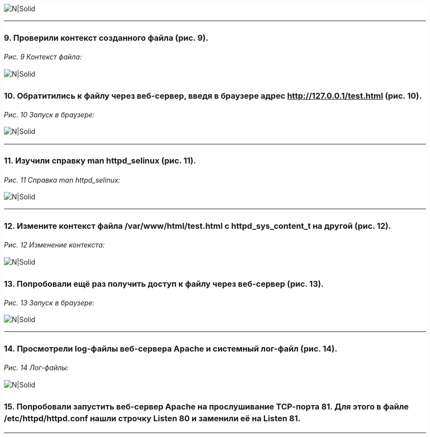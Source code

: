 ![N|Solid](https://sun9-71.userapi.com/impg/woyFRNyrLeIA1xxNY9ittC8RQK_LlHVN-n44tQ/pQk029ldC1E.jpg?size=2122x342&quality=95&sign=d553b0f4e793d089155304dce276aa90&type=album)

---

### 9. Проверили контекст созданного файла (рис. 9). 

*Рис. 9 Контекст файла:*

![N|Solid](https://sun9-10.userapi.com/impg/zFAcTsp9VJ3yYCUTzo408K6_g49_GULddg5Kzg/F_JS4OV-XtA.jpg?size=2122x164&quality=95&sign=ebcc0162f0bb3de992e9c4b46c8816d5&type=album)

### 10. Обратитились к файлу через веб-сервер, введя в браузере адрес http://127.0.0.1/test.html (рис. 10). 

*Рис. 10 Запуск в браузере:*

![N|Solid](https://sun9-80.userapi.com/impg/smBJVLEVbjIcVamePkSEPeFZjVI25DwWHiYEUA/3lOhsVtDVHo.jpg?size=2122x344&quality=95&sign=1c916fb3a9782f84683579efda76798e&type=album)

---

### 11. Изучили справку man httpd_selinux (рис. 11). 

*Рис. 11 Справка man httpd_selinux:*

![N|Solid](https://sun9-65.userapi.com/impg/WqdW7zSGknilho0bmFiCT_hMfWCfvoZeXNwSiA/NWoFWaeBCHU.jpg?size=2122x1488&quality=95&sign=b7c247785d9f2c44cd54823bcf685697&type=album)

---

### 12.  Измените контекст файла /var/www/html/test.html с httpd_sys_content_t на другой (рис. 12). 

*Рис. 12 Изменение контекста:*

![N|Solid](https://sun9-77.userapi.com/impg/qxIgzDPoecDZU4GFRWqrwHN1jXmgVMu10WMluQ/pYk25gdZAWY.jpg?size=2122x210&quality=95&sign=a4c775141b7fdfe4b8eb87fbf444fd79&type=album)

### 13. Попробовали ещё раз получить доступ к файлу через веб-сервер (рис. 13). 

*Рис. 13 Запуск в браузере:*

![N|Solid](https://sun9-21.userapi.com/impg/spFye4MhMHVeBr5VarnjO7X6thVFu5ZfU_960Q/uZvxR64Sk7c.jpg?size=2122x534&quality=95&sign=2ebd93cf57e9ac5744f19ab8b1d2df99&type=album)

---

### 14. Просмотрели log-файлы веб-сервера Apache и системный лог-файл (рис. 14). 

*Рис. 14 Лог-файлы:*

![N|Solid](https://sun9-29.userapi.com/impg/WsErgHTcCiVFKOczO1mIHwdLVqOnFabNh-XNRg/XRNpsz6wyVQ.jpg?size=2122x1308&quality=95&sign=550348333f3e6bbcc084a0e9c6595af1&type=album)

### 15. Попробовали запустить веб-сервер Apache на прослушивание ТСР-порта 81. Для этого в файле /etc/httpd/httpd.conf нашли строчку Listen 80 и заменили её на Listen 81. 

---